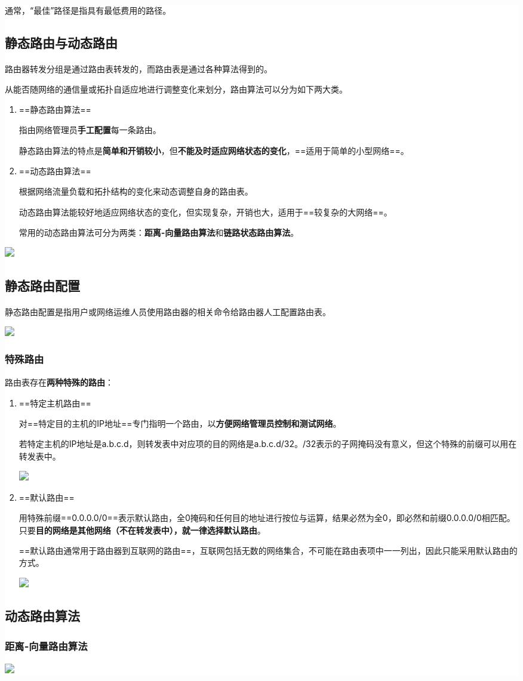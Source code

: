 通常，“最佳”路径是指具有最低费用的路径。

## 静态路由与动态路由

路由器转发分组是通过路由表转发的，而路由表是通过各种算法得到的。

从能否随网络的通信量或拓扑自适应地进行调整变化来划分，路由算法可以分为如下两大类。

1. ==静态路由算法==

   指由网络管理员**手工配置**每一条路由。

   静态路由算法的特点是**简单和开销较小**，但**不能及时适应网络状态的变化**，==适用于简单的小型网络==。

2. ==动态路由算法==

   根据网络流量负载和拓扑结构的变化来动态调整自身的路由表。

   动态路由算法能较好地适应网络状态的变化，但实现复杂，开销也大，适用于==较复杂的大网络==。

   常用的动态路由算法可分为两类：**距离-向量路由算法**和**链路状态路由算法**。

![](308.png)

## 静态路由配置

静态路由配置是指用户或网络运维人员使用路由器的相关命令给路由器人工配置路由表。

![](307.png)

### 特殊路由

路由表存在**两种特殊的路由**：

1. ==特定主机路由==

   对==特定目的主机的IP地址==专门指明一个路由，以**方便网络管理员控制和测试网络**。

   若特定主机的IP地址是a.b.c.d，则转发表中对应项的目的网络是a.b.c.d/32。/32表示的子网掩码没有意义，但这个特殊的前缀可以用在转发表中。

   ![](306.png)

2. ==默认路由==

   用特殊前缀==0.0.0.0/0==表示默认路由，全0掩码和任何目的地址进行按位与运算，结果必然为全0，即必然和前缀0.0.0.0/0相匹配。只要**目的网络是其他网络（不在转发表中），就一律选择默认路由**。

   ==默认路由通常用于路由器到互联网的路由==，互联网包括无数的网络集合，不可能在路由表项中一一列出，因此只能采用默认路由的方式。

   ![](305.png)

## 动态路由算法

### 距离-向量路由算法

![](323.png)

